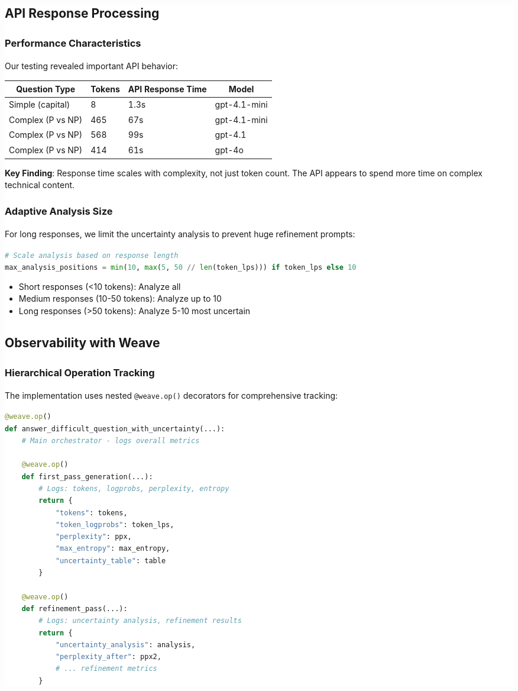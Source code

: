 ## API Response Processing

### Performance Characteristics

Our testing revealed important API behavior:

| Question Type | Tokens | API Response Time | Model |
|--------------|--------|-------------------|-------|
| Simple (capital) | 8 | 1.3s | gpt-4.1-mini |
| Complex (P vs NP) | 465 | 67s | gpt-4.1-mini |
| Complex (P vs NP) | 568 | 99s | gpt-4.1 |
| Complex (P vs NP) | 414 | 61s | gpt-4o |

**Key Finding**: Response time scales with complexity, not just token count. The API appears to spend more time on complex technical content.

### Adaptive Analysis Size

For long responses, we limit the uncertainty analysis to prevent huge refinement prompts:

```python
# Scale analysis based on response length
max_analysis_positions = min(10, max(5, 50 // len(token_lps))) if token_lps else 10
```

- Short responses (<10 tokens): Analyze all
- Medium responses (10-50 tokens): Analyze up to 10
- Long responses (>50 tokens): Analyze 5-10 most uncertain

## Observability with Weave

### Hierarchical Operation Tracking

The implementation uses nested `@weave.op()` decorators for comprehensive tracking:

```python
@weave.op()
def answer_difficult_question_with_uncertainty(...):
    # Main orchestrator - logs overall metrics
    
    @weave.op()
    def first_pass_generation(...):
        # Logs: tokens, logprobs, perplexity, entropy
        return {
            "tokens": tokens,
            "token_logprobs": token_lps,
            "perplexity": ppx,
            "max_entropy": max_entropy,
            "uncertainty_table": table
        }
    
    @weave.op()
    def refinement_pass(...):
        # Logs: uncertainty analysis, refinement results
        return {
            "uncertainty_analysis": analysis,
            "perplexity_after": ppx2,
            # ... refinement metrics
        }
```
